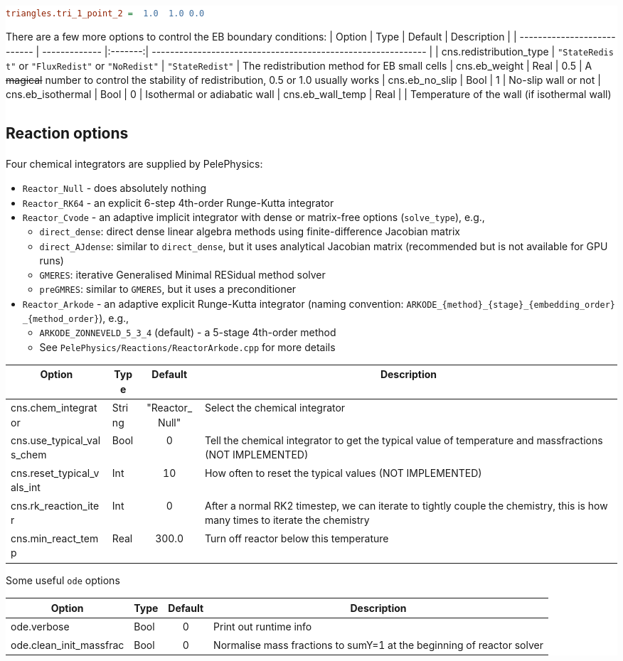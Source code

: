 ```ini
triangles.tri_1_point_2 =  1.0  1.0 0.0
```

There are a few more options to control the EB boundary conditions:
| Option                      | Type          | Default | Description                                                  |
| --------------------------- | ------------- |:-------:| ------------------------------------------------------------ |
| cns.redistribution_type     | `"StateRedist"` or `"FluxRedist"` or `"NoRedist"` | `"StateRedist"` | The redistribution method for EB small cells
| cns.eb_weight               | Real          | 0.5     | A ~~magical~~ number to control the stability of redistribution, 0.5 or 1.0 usually works
| cns.eb_no_slip              | Bool          | 1       | No-slip wall or not
| cns.eb_isothermal           | Bool          | 0       | Isothermal or adiabatic wall
| cns.eb_wall_temp            | Real          |         | Temperature of the wall (if isothermal wall)

## Reaction options

Four chemical integrators are supplied by PelePhysics:

* `Reactor_Null` - does absolutely nothing
* `Reactor_RK64` - an explicit 6-step 4th-order Runge-Kutta integrator
* `Reactor_Cvode` - an adaptive implicit integrator with dense or matrix-free options (`solve_type`), e.g.,
    * `direct_dense`: direct dense linear algebra methods using finite-difference Jacobian matrix
    * `direct_AJdense`: similar to `direct_dense`, but it uses analytical Jacobian matrix (recommended but is not available for GPU runs)
    * `GMERES`: iterative Generalised Minimal RESidual method solver
    * `preGMRES`: similar to `GMERES`, but it uses a preconditioner
* `Reactor_Arkode` - an adaptive explicit Runge-Kutta integrator (naming convention: `ARKODE_{method}_{stage}_{embedding_order}_{method_order}`), e.g.,
    * `ARKODE_ZONNEVELD_5_3_4` (default) - a 5-stage 4th-order method
    * See `PelePhysics/Reactions/ReactorArkode.cpp` for more details

| Option                      | Type          | Default | Description                                                  |
| --------------------------- | ------------- |:-------:| ------------------------------------------------------------ |
| cns.chem_integrator         | String        | "Reactor_Null" | Select the chemical integrator
| cns.use_typical_vals_chem   | Bool          | 0              | Tell the chemical integrator to get the typical value of temperature and massfractions (NOT IMPLEMENTED)
| cns.reset_typical_vals_int  | Int           | 10             | How often to reset the typical values (NOT IMPLEMENTED)
| cns.rk_reaction_iter        | Int           | 0              | After a normal RK2 timestep, we can iterate to tightly couple the chemistry, this is how many times to iterate the chemistry
| cns.min_react_temp          | Real          | 300.0          | Turn off reactor below this temperature

Some useful `ode` options

| Option                      | Type          | Default | Description                                                  |
| --------------------------- | ------------- |:-------:| ------------------------------------------------------------ |
| ode.verbose                 | Bool          | 0       | Print out runtime info
| ode.clean_init_massfrac     | Bool          | 0        | Normalise mass fractions to sumY=1 at the beginning of reactor solver
